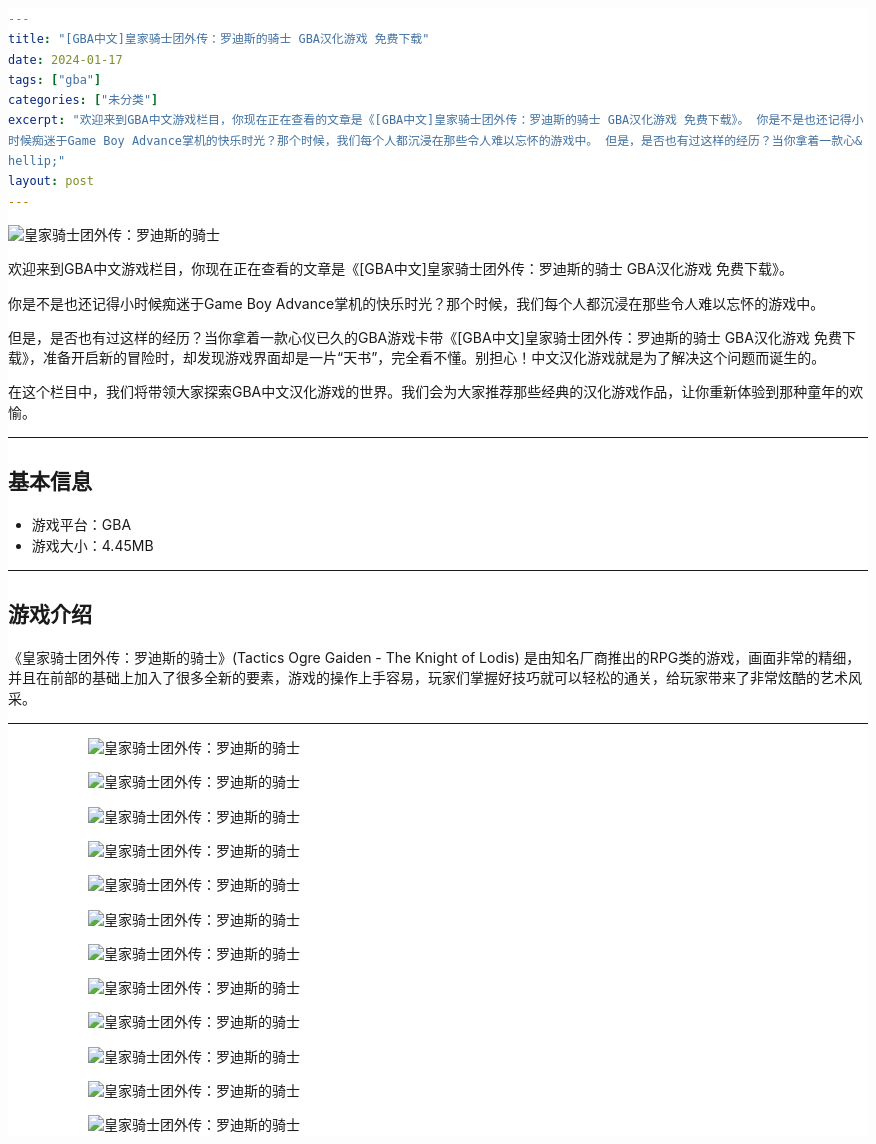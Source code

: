 ```yaml
---
title: "[GBA中文]皇家骑士团外传：罗迪斯的骑士 GBA汉化游戏 免费下载"
date: 2024-01-17
tags: ["gba"]
categories: ["未分类"]
excerpt: "欢迎来到GBA中文游戏栏目，你现在正在查看的文章是《[GBA中文]皇家骑士团外传：罗迪斯的骑士 GBA汉化游戏 免费下载》。 你是不是也还记得小时候痴迷于Game Boy Advance掌机的快乐时光？那个时候，我们每个人都沉浸在那些令人难以忘怀的游戏中。 但是，是否也有过这样的经历？当你拿着一款心&hellip;"
layout: post
---
```


<img class="gridhot-post-thumbnail-single-img wp-post-image aligncenter" title="" src="https://boy.fcrom.cn/wp-content/uploads/2024/02/bb8f7-1-2002152325163Y.jpg" alt="皇家骑士团外传：罗迪斯的骑士" width="897" height="9999" />

欢迎来到GBA中文游戏栏目，你现在正在查看的文章是《[GBA中文]皇家骑士团外传：罗迪斯的骑士 GBA汉化游戏 免费下载》。

你是不是也还记得小时候痴迷于Game Boy Advance掌机的快乐时光？那个时候，我们每个人都沉浸在那些令人难以忘怀的游戏中。

但是，是否也有过这样的经历？当你拿着一款心仪已久的GBA游戏卡带《[GBA中文]皇家骑士团外传：罗迪斯的骑士 GBA汉化游戏 免费下载》，准备开启新的冒险时，却发现游戏界面却是一片“天书”，完全看不懂。别担心！中文汉化游戏就是为了解决这个问题而诞生的。

在这个栏目中，我们将带领大家探索GBA中文汉化游戏的世界。我们会为大家推荐那些经典的汉化游戏作品，让你重新体验到那种童年的欢愉。

<hr />

<h2>基本信息</h2>
<ul>
 	<li>游戏平台：GBA</li>
 	<li>游戏大小：4.45MB</li>
</ul>

<hr />

<h2>游戏介绍</h2>
《皇家骑士团外传：罗迪斯的骑士》(Tactics Ogre Gaiden - The Knight of Lodis) 是由知名厂商推出的RPG类的游戏，画面非常的精细，并且在前部的基础上加入了很多全新的要素，游戏的操作上手容易，玩家们掌握好技巧就可以轻松的通关，给玩家带来了非常炫酷的艺术风采。

<hr />

<figure>
<figure><img title="皇家骑士团外传：罗迪斯的骑士-封面" src="https://boy.fcrom.cn/wp-content/uploads/2024/01/32891-065.%E7%9A%87%E5%AE%B6%E9%AA%91%E5%A3%AB%E5%9B%A2.jpg" alt="皇家骑士团外传：罗迪斯的骑士" width="500" height="317" data-id="5225" /></figure>
<figure><img title="皇家骑士团外传：罗迪斯的骑士-1" src="https://boy.fcrom.cn/wp-content/uploads/2024/01/20240116_65a63c48306da.png" alt="皇家骑士团外传：罗迪斯的骑士" width="240" height="160" data-id="5038" /></figure>
<figure><img title="皇家骑士团外传：罗迪斯的骑士-2" src="https://boy.fcrom.cn/wp-content/uploads/2024/01/20240116_65a63c4856f12.png" alt="皇家骑士团外传：罗迪斯的骑士" width="240" height="160" data-id="5047" /></figure>
<figure><img title="皇家骑士团外传：罗迪斯的骑士-3" src="https://boy.fcrom.cn/wp-content/uploads/2024/01/20240116_65a63c4880e59.png" alt="皇家骑士团外传：罗迪斯的骑士" width="240" height="160" data-id="5039" /></figure>
<figure><img title="皇家骑士团外传：罗迪斯的骑士-4" src="https://boy.fcrom.cn/wp-content/uploads/2024/01/20240116_65a63c48ae224.png" alt="皇家骑士团外传：罗迪斯的骑士" width="240" height="160" data-id="5048" /></figure>
<figure><img title="皇家骑士团外传：罗迪斯的骑士-5" src="https://boy.fcrom.cn/wp-content/uploads/2024/01/20240116_65a63c48d1d2e.png" alt="皇家骑士团外传：罗迪斯的骑士" width="240" height="160" data-id="5046" /></figure>
<figure><img title="皇家骑士团外传：罗迪斯的骑士" src="https://boy.fcrom.cn/wp-content/uploads/2024/01/20240116_65a63c4903695.png" alt="皇家骑士团外传：罗迪斯的骑士" width="240" height="160" data-id="5040" /></figure>
<figure><img title="皇家骑士团外传：罗迪斯的骑士" src="https://boy.fcrom.cn/wp-content/uploads/2024/01/20240116_65a63c4930701.png" alt="皇家骑士团外传：罗迪斯的骑士" width="240" height="160" data-id="5041" /></figure>
<figure><img title="皇家骑士团外传：罗迪斯的骑士" src="https://boy.fcrom.cn/wp-content/uploads/2024/01/20240116_65a63c495e9ef.png" alt="皇家骑士团外传：罗迪斯的骑士" width="240" height="160" data-id="5045" /></figure>
<figure><img title="皇家骑士团外传：罗迪斯的骑士" src="https://boy.fcrom.cn/wp-content/uploads/2024/01/20240116_65a63c498bf5a.png" alt="皇家骑士团外传：罗迪斯的骑士" width="240" height="160" data-id="5042" /></figure>
<figure><img title="皇家骑士团外传：罗迪斯的骑士" src="https://boy.fcrom.cn/wp-content/uploads/2024/01/20240116_65a63c49b1680.png" alt="皇家骑士团外传：罗迪斯的骑士" width="240" height="160" data-id="5043" /></figure>
<figure><img title="皇家骑士团外传：罗迪斯的骑士" src="https://boy.fcrom.cn/wp-content/uploads/2024/01/20240116_65a63c49d542c.png" alt="皇家骑士团外传：罗迪斯的骑士" width="240" height="160" data-id="5044" /></figure>
</figure>
<div>
<div>
